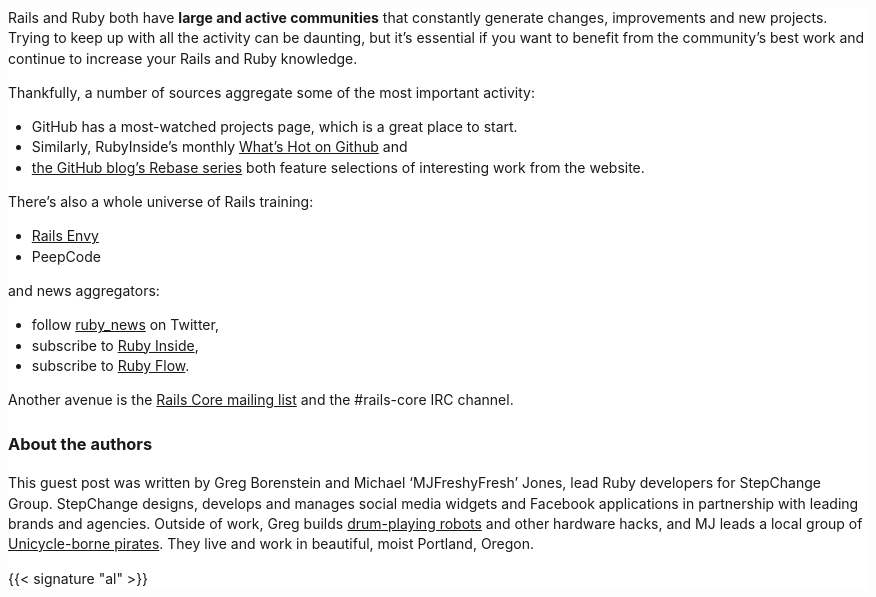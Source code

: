 Rails and Ruby both have <strong>large and active communities</strong> that constantly generate changes, improvements and new projects. Trying to keep up with all the activity can be daunting, but it’s essential if you want to benefit from the community’s best work and continue to increase your Rails and Ruby knowledge.

Thankfully, a number of sources aggregate some of the most important activity:

*   GitHub has a most-watched projects page, which is a great place to start.
*   Similarly, RubyInside’s monthly [What’s Hot on Github](https://www.rubyinside.com/whats-hot-on-github-january-2009-1450.html) and
*   [the GitHub blog’s Rebase series](https://github.com/blog/310-github-rebase-11) both feature selections of interesting work from the website.

There’s also a whole universe of Rails training:

*   [Rails Envy](https://www.railsenvy.com/)
*   PeepCode

and news aggregators:

*   follow [ruby_news](https://twitter.com/ruby_news) on Twitter,
*   subscribe to [Ruby Inside](https://www.rubyinside.com/),
*   subscribe to [Ruby Flow](https://rubyflow.com/).

Another avenue is the <a href="https://groups.google.com/group/rubyonrails-core">Rails Core mailing list</a> and the #rails-core IRC channel.</p>

### About the authors

This guest post was written by Greg Borenstein and Michael ‘MJFreshyFresh’ Jones, lead Ruby developers for StepChange Group. StepChange designs, develops and manages social media widgets and Facebook applications in partnership with leading brands and agencies. Outside of work, Greg builds <a href="https://www.urbanhonking.com/ideasfordozens/2009/02/rad_talk_roundup.html">drum-playing robots</a> and other hardware hacks, and MJ leads a local group of <a href="https://www.unicyclebastards.com/">Unicycle-borne pirates</a>. They live and work in beautiful, moist Portland, Oregon.

{{< signature "al" >}}

